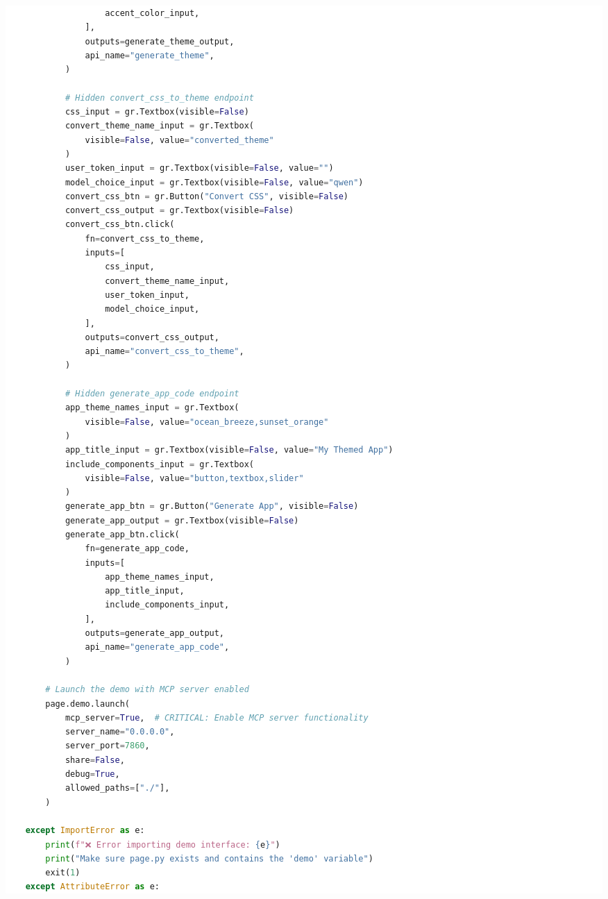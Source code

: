 ```python
                    accent_color_input,
                ],
                outputs=generate_theme_output,
                api_name="generate_theme",
            )

            # Hidden convert_css_to_theme endpoint
            css_input = gr.Textbox(visible=False)
            convert_theme_name_input = gr.Textbox(
                visible=False, value="converted_theme"
            )
            user_token_input = gr.Textbox(visible=False, value="")
            model_choice_input = gr.Textbox(visible=False, value="qwen")
            convert_css_btn = gr.Button("Convert CSS", visible=False)
            convert_css_output = gr.Textbox(visible=False)
            convert_css_btn.click(
                fn=convert_css_to_theme,
                inputs=[
                    css_input,
                    convert_theme_name_input,
                    user_token_input,
                    model_choice_input,
                ],
                outputs=convert_css_output,
                api_name="convert_css_to_theme",
            )

            # Hidden generate_app_code endpoint
            app_theme_names_input = gr.Textbox(
                visible=False, value="ocean_breeze,sunset_orange"
            )
            app_title_input = gr.Textbox(visible=False, value="My Themed App")
            include_components_input = gr.Textbox(
                visible=False, value="button,textbox,slider"
            )
            generate_app_btn = gr.Button("Generate App", visible=False)
            generate_app_output = gr.Textbox(visible=False)
            generate_app_btn.click(
                fn=generate_app_code,
                inputs=[
                    app_theme_names_input,
                    app_title_input,
                    include_components_input,
                ],
                outputs=generate_app_output,
                api_name="generate_app_code",
            )

        # Launch the demo with MCP server enabled
        page.demo.launch(
            mcp_server=True,  # CRITICAL: Enable MCP server functionality
            server_name="0.0.0.0",
            server_port=7860,
            share=False,
            debug=True,
            allowed_paths=["./"],
        )

    except ImportError as e:
        print(f"❌ Error importing demo interface: {e}")
        print("Make sure page.py exists and contains the 'demo' variable")
        exit(1)
    except AttributeError as e:
```